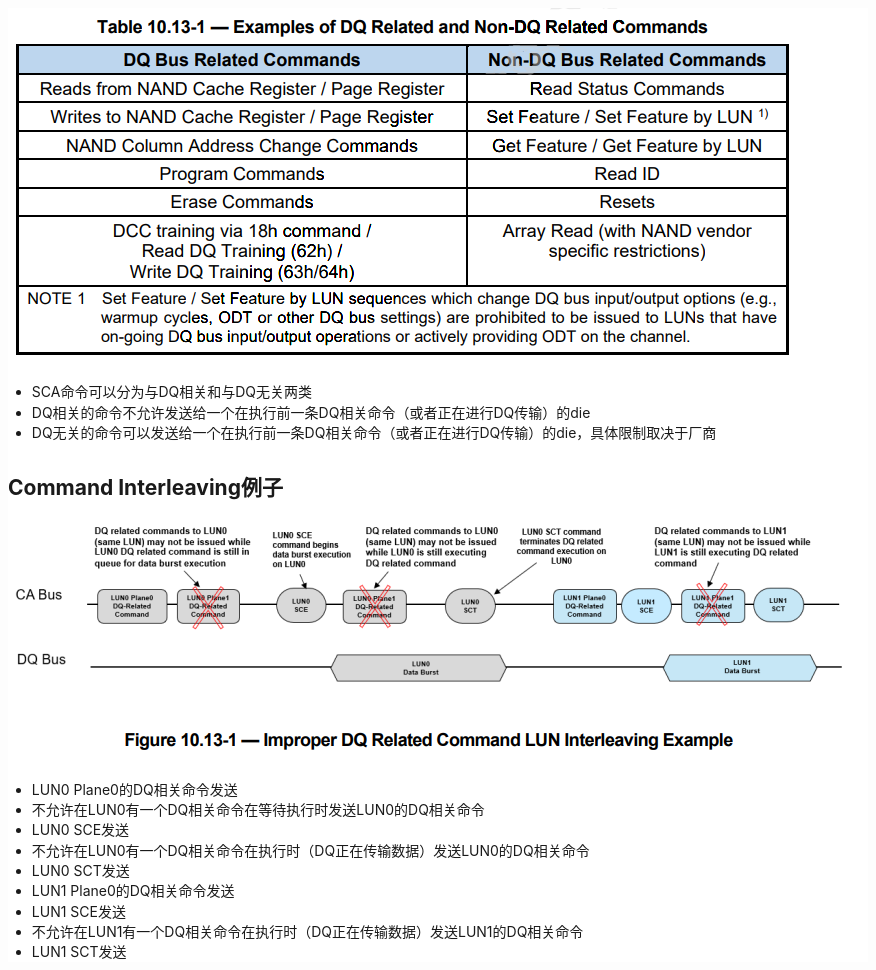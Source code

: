 ![SCA命令的DQ相关性](/img/sca_if/relationship_of_sca_dq_bus.png "SCA命令的DQ相关性")

* SCA命令可以分为与DQ相关和与DQ无关两类
* DQ相关的命令不允许发送给一个在执行前一条DQ相关命令（或者正在进行DQ传输）的die
* DQ无关的命令可以发送给一个在执行前一条DQ相关命令（或者正在进行DQ传输）的die，具体限制取决于厂商

## Command Interleaving例子
![错误的DQ相关Command Interleaving](/img/sca_if/sca_command_interleave.png "错误的DQ相关Command Interleaving")

* LUN0 Plane0的DQ相关命令发送
* 不允许在LUN0有一个DQ相关命令在等待执行时发送LUN0的DQ相关命令
* LUN0 SCE发送
* 不允许在LUN0有一个DQ相关命令在执行时（DQ正在传输数据）发送LUN0的DQ相关命令
* LUN0 SCT发送
* LUN1 Plane0的DQ相关命令发送
* LUN1 SCE发送
* 不允许在LUN1有一个DQ相关命令在执行时（DQ正在传输数据）发送LUN1的DQ相关命令
* LUN1 SCT发送
